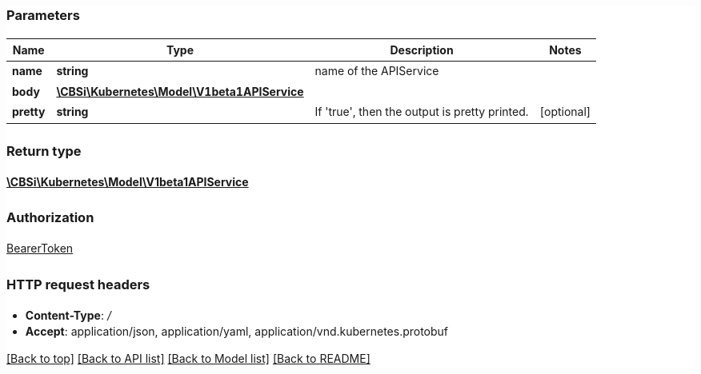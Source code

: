 
### Parameters

Name | Type | Description  | Notes
------------- | ------------- | ------------- | -------------
 **name** | **string**| name of the APIService |
 **body** | [**\CBSi\Kubernetes\Model\V1beta1APIService**](../Model/V1beta1APIService.md)|  |
 **pretty** | **string**| If &#39;true&#39;, then the output is pretty printed. | [optional]

### Return type

[**\CBSi\Kubernetes\Model\V1beta1APIService**](../Model/V1beta1APIService.md)

### Authorization

[BearerToken](../../README.md#BearerToken)

### HTTP request headers

 - **Content-Type**: */*
 - **Accept**: application/json, application/yaml, application/vnd.kubernetes.protobuf

[[Back to top]](#) [[Back to API list]](../../README.md#documentation-for-api-endpoints) [[Back to Model list]](../../README.md#documentation-for-models) [[Back to README]](../../README.md)

